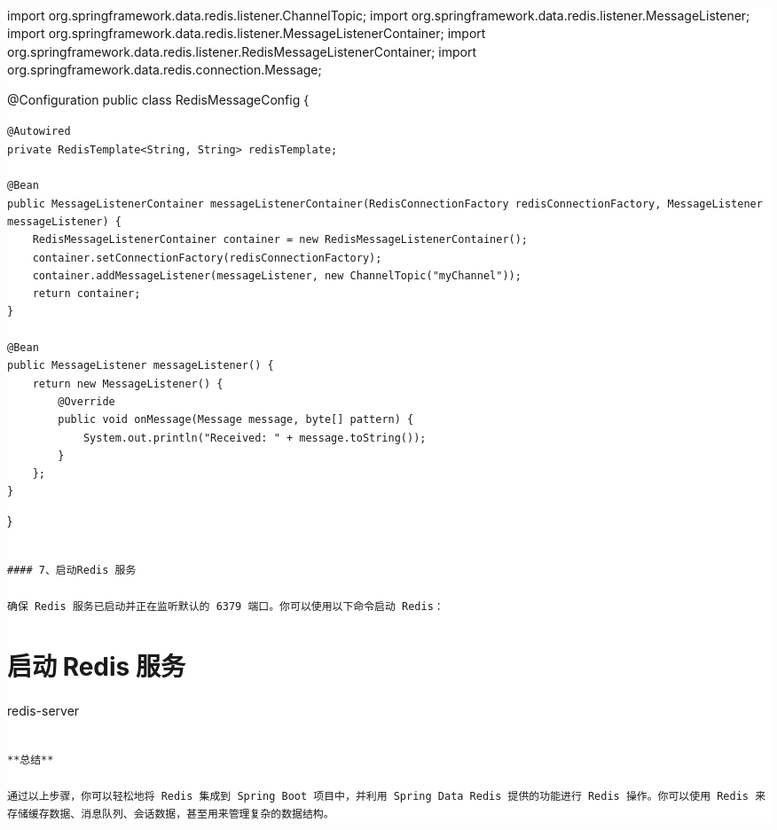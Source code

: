 import org.springframework.data.redis.listener.ChannelTopic;
import org.springframework.data.redis.listener.MessageListener;
import org.springframework.data.redis.listener.MessageListenerContainer;
import org.springframework.data.redis.listener.RedisMessageListenerContainer;
import org.springframework.data.redis.connection.Message;

@Configuration
public class RedisMessageConfig {

    @Autowired
    private RedisTemplate<String, String> redisTemplate;

    @Bean
    public MessageListenerContainer messageListenerContainer(RedisConnectionFactory redisConnectionFactory, MessageListener messageListener) {
        RedisMessageListenerContainer container = new RedisMessageListenerContainer();
        container.setConnectionFactory(redisConnectionFactory);
        container.addMessageListener(messageListener, new ChannelTopic("myChannel"));
        return container;
    }

    @Bean
    public MessageListener messageListener() {
        return new MessageListener() {
            @Override
            public void onMessage(Message message, byte[] pattern) {
                System.out.println("Received: " + message.toString());
            }
        };
    }
}
```

#### 7、启动Redis 服务

确保 Redis 服务已启动并正在监听默认的 6379 端口。你可以使用以下命令启动 Redis：

```
# 启动 Redis 服务
redis-server
```

**总结**

通过以上步骤，你可以轻松地将 Redis 集成到 Spring Boot 项目中，并利用 Spring Data Redis 提供的功能进行 Redis 操作。你可以使用 Redis 来存储缓存数据、消息队列、会话数据，甚至用来管理复杂的数据结构。